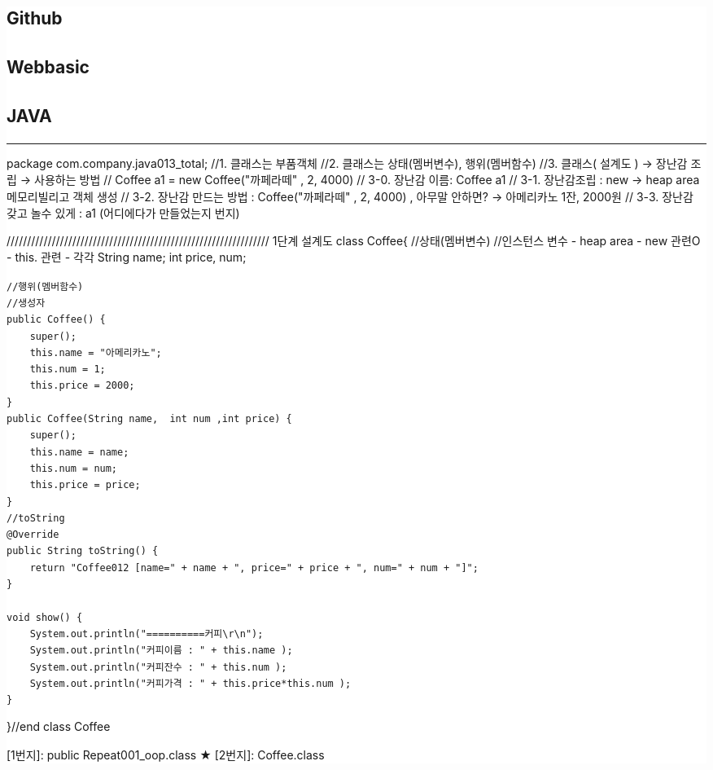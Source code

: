 ## Github



## Webbasic



## JAVA 
---
package com.company.java013_total;
//1. 클래스는 부품객체
//2. 클래스는 상태(멤버변수), 행위(멤버함수)
//3. 클래스( 설계도 )  →  장난감 조립 → 사용하는 방법
// 	  Coffee a1 = new Coffee("까페라떼" , 2, 4000)
//	  3-0. 장난감 이름: Coffee a1
//	  3-1. 장난감조립 : new → heap area 메모리빌리고 객체 생성
//	  3-2. 장난감 만드는 방법 : Coffee("까페라떼" , 2, 4000) , 아무말 안하면? → 아메리카노 1잔, 2000원
// 	  3-3. 장난감 갖고 놀수 있게 : a1 (어디에다가 만들었는지 번지) 

//////////////////////////////////////////////////////////////// 1단계 설계도
class Coffee{
	//상태(멤버변수) //인스턴스 변수 - heap area - new 관련O - this. 관련 - 각각
	String name;
	int price, num; 
	
	//행위(멤버함수)
	//생성자
	public Coffee() {
		super();
		this.name = "아메리카노";
		this.num = 1;
		this.price = 2000;
	}
	public Coffee(String name,  int num ,int price) {
		super();
		this.name = name;
		this.num = num;
		this.price = price;
	}
	//toString
	@Override
	public String toString() {
		return "Coffee012 [name=" + name + ", price=" + price + ", num=" + num + "]";
	}
	
	void show() {
		System.out.println("==========커피\r\n");
		System.out.println("커피이름 : " + this.name );
		System.out.println("커피잔수 : " + this.num );
		System.out.println("커피가격 : " + this.price*this.num );
	}
}//end class Coffee


[1번지]: public Repeat001_oop.class ★ 
[2번지]: Coffee.class